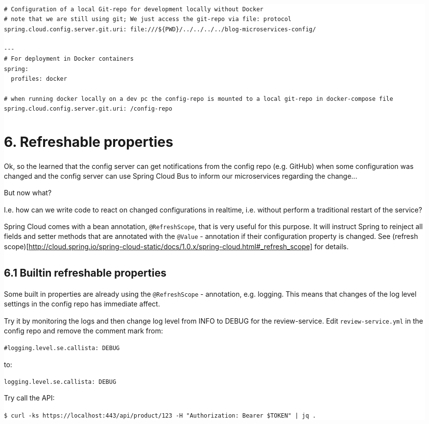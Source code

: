 	# Configuration of a local Git-repo for development locally without Docker
	# note that we are still using git; We just access the git-repo via file: protocol
	spring.cloud.config.server.git.uri: file:///${PWD}/../../../../blog-microservices-config/

	---
	# For deployment in Docker containers
	spring:
	  profiles: docker

	# when running docker locally on a dev pc the config-repo is mounted to a local git-repo in docker-compose file
	spring.cloud.config.server.git.uri: /config-repo


# 6. Refreshable properties

Ok, so the learned that the config server can get notifications from the config repo (e.g. GitHub) when some configuration was changed and the config server can use Spring Cloud Bus to inform our microservices regarding the change...

But now what?

I.e. how can we write code to react on changed configurations in realtime, i.e. without perform a traditional restart of the service?

Spring Cloud comes with a bean annotation, `@RefreshScope`, that is very useful for this purpose. It will instruct Spring to reinject all fields and setter methods that are annotated with the `@Value` - annotation if their configuration property is changed. See (refresh scope)[http://cloud.spring.io/spring-cloud-static/docs/1.0.x/spring-cloud.html#_refresh_scope] for details.

## 6.1 Builtin refreshable properties

Some built in properties are already using the `@RefreshScope` - annotation, e.g. logging. This means that changes of the log level settings in the config repo has immediate affect.

Try it by monitoring the logs and then change log level from INFO to DEBUG for the review-service.
Edit `review-service.yml` in the config repo and remove the comment mark from:

	#logging.level.se.callista: DEBUG

to:

	logging.level.se.callista: DEBUG

Try call the API:

	$ curl -ks https://localhost:443/api/product/123 -H "Authorization: Bearer $TOKEN" | jq .
